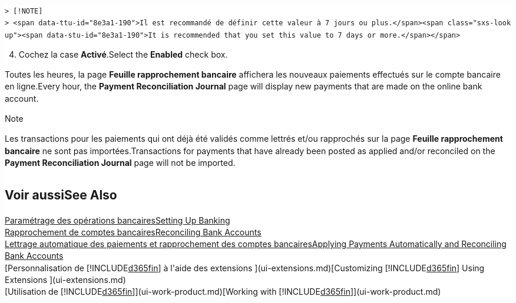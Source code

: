     > [!NOTE]  
    > <span data-ttu-id="8e3a1-190">Il est recommandé de définir cette valeur à 7 jours ou plus.</span><span class="sxs-lookup"><span data-stu-id="8e3a1-190">It is recommended that you set this value to 7 days or more.</span></span>  
4. <span data-ttu-id="8e3a1-191">Cochez la case **Activé**.</span><span class="sxs-lookup"><span data-stu-id="8e3a1-191">Select the **Enabled** check box.</span></span>  

<span data-ttu-id="8e3a1-192">Toutes les heures, la page **Feuille rapprochement bancaire** affichera les nouveaux paiements effectués sur le compte bancaire en ligne.</span><span class="sxs-lookup"><span data-stu-id="8e3a1-192">Every hour, the **Payment Reconciliation Journal** page will display new payments that are made on the online bank account.</span></span>

> [!NOTE]  
> <span data-ttu-id="8e3a1-193">Les transactions pour les paiements qui ont déjà été validés comme lettrés et/ou rapprochés sur la page **Feuille rapprochement bancaire** ne sont pas importées.</span><span class="sxs-lookup"><span data-stu-id="8e3a1-193">Transactions for payments that have already been posted as applied and/or reconciled on the **Payment Reconciliation Journal** page will not be imported.</span></span>

## <a name="see-also"></a><span data-ttu-id="8e3a1-194">Voir aussi</span><span class="sxs-lookup"><span data-stu-id="8e3a1-194">See Also</span></span>
[<span data-ttu-id="8e3a1-195">Paramétrage des opérations bancaires</span><span class="sxs-lookup"><span data-stu-id="8e3a1-195">Setting Up Banking</span></span>](bank-setup-banking.md)  
[<span data-ttu-id="8e3a1-196">Rapprochement de comptes bancaires</span><span class="sxs-lookup"><span data-stu-id="8e3a1-196">Reconciling Bank Accounts</span></span>](bank-manage-bank-accounts.md)  
[<span data-ttu-id="8e3a1-197">Lettrage automatique des paiements et rapprochement des comptes bancaires</span><span class="sxs-lookup"><span data-stu-id="8e3a1-197">Applying Payments Automatically and Reconciling Bank Accounts</span></span>](receivables-apply-payments-auto-reconcile-bank-accounts.md)  
<span data-ttu-id="8e3a1-198">[Personnalisation de [!INCLUDE[d365fin](includes/d365fin_md.md)] à l'aide des extensions ](ui-extensions.md)</span><span class="sxs-lookup"><span data-stu-id="8e3a1-198">[Customizing [!INCLUDE[d365fin](includes/d365fin_md.md)] Using Extensions ](ui-extensions.md)</span></span>  
<span data-ttu-id="8e3a1-199">[Utilisation de [!INCLUDE[d365fin](includes/d365fin_md.md)]](ui-work-product.md)</span><span class="sxs-lookup"><span data-stu-id="8e3a1-199">[Working with [!INCLUDE[d365fin](includes/d365fin_md.md)]](ui-work-product.md)</span></span>
